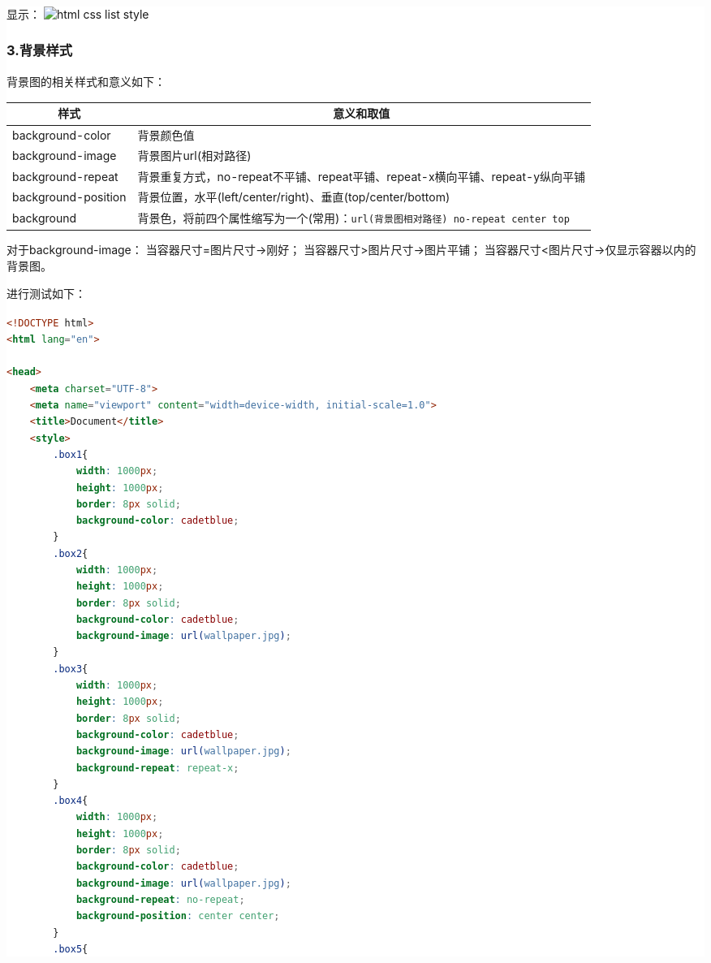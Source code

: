 显示：
![html css list style](https://img-blog.csdnimg.cn/20200816214517592.png?x-oss-process=image/watermark,type_ZmFuZ3poZW5naGVpdGk,shadow_10,text_aHR0cHM6Ly9ibG9nLmNzZG4ubmV0L0NVRkVFQ1I=,size_16,color_FFFFFF,t_70#pic_center)

### 3.背景样式

背景图的相关样式和意义如下：

| 样式                | 意义和取值                                                   |
| ------------------- | ------------------------------------------------------------ |
| background-color    | 背景颜色值                                                   |
| background-image    | 背景图片url(相对路径)                                        |
| background-repeat   | 背景重复方式，no-repeat不平铺、repeat平铺、repeat-x横向平铺、repeat-y纵向平铺 |
| background-position | 背景位置，水平(left/center/right)、垂直(top/center/bottom)   |
| background          | 背景色，将前四个属性缩写为一个(常用)：`url(背景图相对路径) no-repeat center top` |

对于background-image：
当容器尺寸=图片尺寸→刚好；
当容器尺寸>图片尺寸→图片平铺；
当容器尺寸<图片尺寸→仅显示容器以内的背景图。

进行测试如下：

```html
<!DOCTYPE html>
<html lang="en">

<head>
    <meta charset="UTF-8">
    <meta name="viewport" content="width=device-width, initial-scale=1.0">
    <title>Document</title>
    <style>
        .box1{
            width: 1000px;
            height: 1000px;
            border: 8px solid;
            background-color: cadetblue;
        }
        .box2{
            width: 1000px;
            height: 1000px;
            border: 8px solid;
            background-color: cadetblue;
            background-image: url(wallpaper.jpg);
        }
        .box3{
            width: 1000px;
            height: 1000px;
            border: 8px solid;
            background-color: cadetblue;
            background-image: url(wallpaper.jpg);
            background-repeat: repeat-x;
        }
        .box4{
            width: 1000px;
            height: 1000px;
            border: 8px solid;
            background-color: cadetblue;
            background-image: url(wallpaper.jpg);
            background-repeat: no-repeat;
            background-position: center center;
        }
        .box5{
```